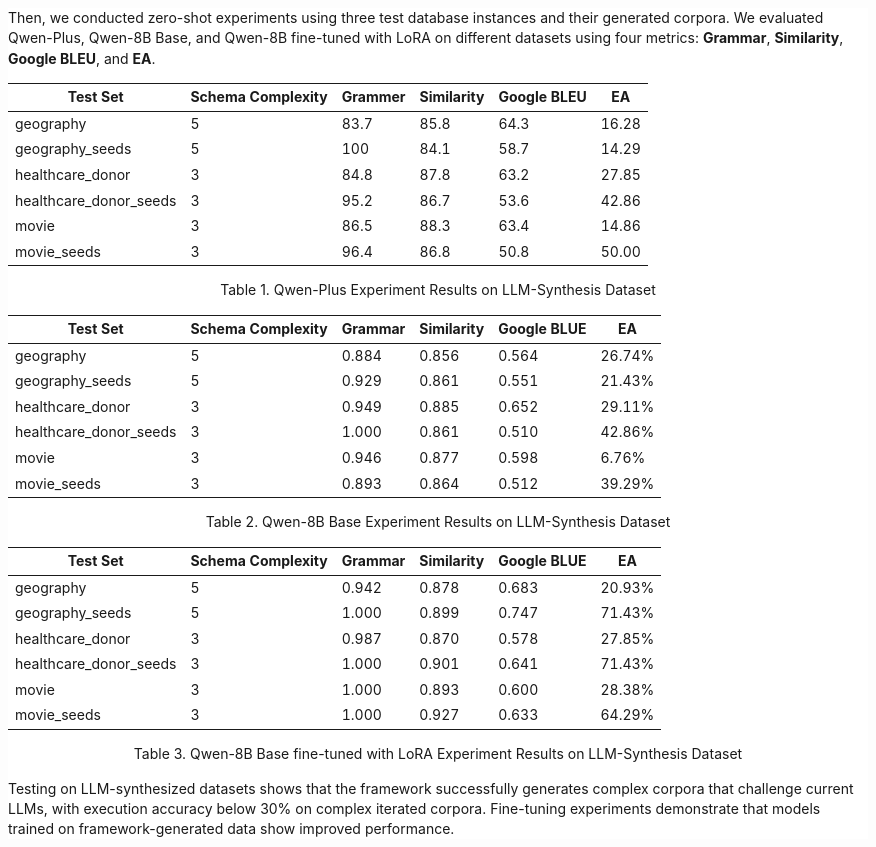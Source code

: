 Then, we conducted zero-shot experiments using three test database instances and their generated corpora. We evaluated Qwen-Plus, Qwen-8B Base, and Qwen-8B fine-tuned with LoRA on different datasets using four metrics: **Grammar**, **Similarity**, **Google BLEU**, and **EA**.

| Test Set                       | Schema Complexity | Grammer | Similarity | Google BLEU | EA    |
| ------------------------------ | --------- | ------- | ---------- | ----------- | ----- |
| geography              | 5 |  83.7    | 85.8       | 64.3        | 16.28 |
| geography_seeds        | 5 |  100     | 84.1       | 58.7        | 14.29 |
| healthcare_donor       | 3 |  84.8    | 87.8       | 63.2        | 27.85 |
| healthcare_donor_seeds | 3 |  95.2    | 86.7       | 53.6        | 42.86 |
| movie                  | 3 |  86.5    | 88.3       | 63.4        | 14.86 |
| movie_seeds            | 3 |  96.4    | 86.8       | 50.8        | 50.00 |

<p align="center"\>Table 1. Qwen-Plus Experiment Results on LLM-Synthesis Dataset  </p\>

| Test Set               | Schema Complexity |  Grammar | Similarity | Google BLUE | EA     |
|------------------------|--------- |---------|------------|-------------|--------|
| geography              | 5 |  0.884   | 0.856      | 0.564       |  26.74% |
| geography_seeds        | 5 |  0.929   | 0.861      | 0.551       | 21.43% |
| healthcare_donor       | 3 |  0.949   | 0.885      | 0.652       | 29.11% |
| healthcare_donor_seeds | 3 |  1.000   | 0.861      | 0.510       | 42.86% |
| movie                  | 3 |  0.946   | 0.877      | 0.598       | 6.76%  |
| movie_seeds            | 3 |  0.893   | 0.864      | 0.512       | 39.29% |

<p align="center"\>Table 2. Qwen-8B Base Experiment Results on LLM-Synthesis Dataset  </p\>

| Test Set               |  Schema Complexity | Grammar | Similarity | Google BLUE | EA     |
|------------------------|--------- |---------|------------|-------------|--------|
| geography              | 5 |  0.942   | 0.878      | 0.683       | 20.93% |
| geography_seeds        | 5 |  1.000   | 0.899      | 0.747       | 71.43% |
| healthcare_donor       | 3 |  0.987   | 0.870      | 0.578       | 27.85% |
| healthcare_donor_seeds | 3 |  1.000   | 0.901      | 0.641       | 71.43% |
| movie                  | 3 |  1.000   | 0.893      | 0.600       | 28.38% |
| movie_seeds            | 3 |  1.000   | 0.927      | 0.633       | 64.29% |

<p align="center"\>Table 3. Qwen-8B Base fine-tuned with LoRA Experiment Results on LLM-Synthesis Dataset  </p\>

Testing on LLM-synthesized datasets shows that the framework successfully generates complex corpora that challenge current LLMs, with execution accuracy below 30% on complex iterated corpora. Fine-tuning experiments demonstrate that models trained on framework-generated data show improved performance.
